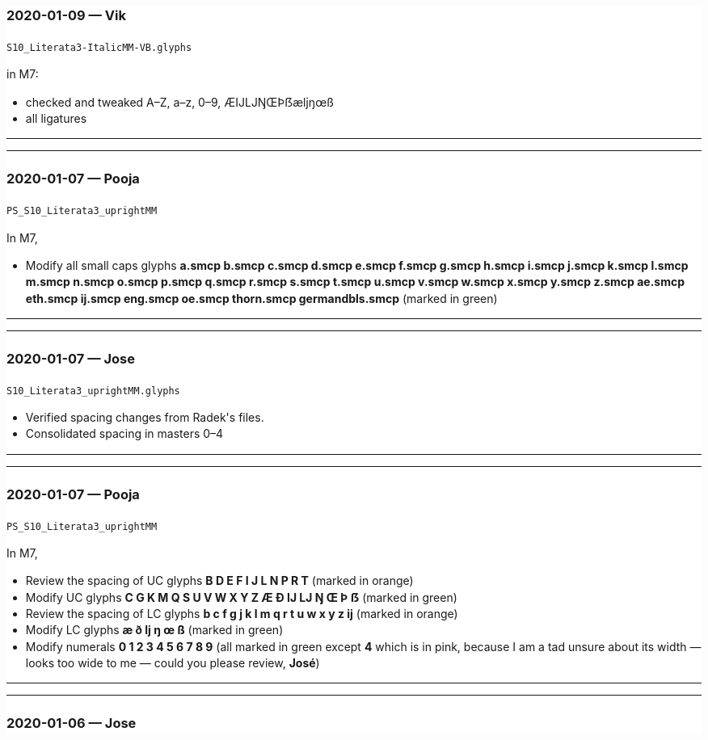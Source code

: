 
### 2020-01-09 — Vik
`S10_Literata3-ItalicMM-VB.glyphs`

in M7:

- checked and tweaked A–Z, a–z, 0–9, ÆĲǇŊŒÞẞæǉŋœß
- all ligatures


****
****

### 2020-01-07 — Pooja

`PS_S10_Literata3_uprightMM`

In M7,

- Modify all small caps glyphs **a.smcp b.smcp c.smcp d.smcp e.smcp f.smcp g.smcp h.smcp i.smcp j.smcp k.smcp l.smcp m.smcp n.smcp o.smcp p.smcp q.smcp r.smcp s.smcp t.smcp u.smcp v.smcp w.smcp x.smcp y.smcp z.smcp ae.smcp eth.smcp ij.smcp eng.smcp oe.smcp thorn.smcp germandbls.smcp** (marked in green)

****
****

### 2020-01-07 — Jose

`S10_Literata3_uprightMM.glyphs`

- Verified spacing changes from Radek's files.
- Consolidated spacing in masters 0–4


****
****

### 2020-01-07 — Pooja

`PS_S10_Literata3_uprightMM`

In M7,

- Review the spacing of UC glyphs **B D E F I J L N P R T** (marked in orange)
- Modify UC glyphs **C G K M Q S U V W X Y Z Æ Ð Ĳ Ǉ Ŋ Œ Þ ẞ** (marked in green)
- Review the spacing of LC glyphs **b c f g j k l m q r t u w x y z ĳ** (marked in orange)
- Modify LC glyphs **æ ð ǉ ŋ œ ß** (marked in green)
- Modify numerals **0 1 2 3 4 5 6 7 8 9** (all marked in green except **4** which is in pink, because I am a tad unsure about its width — looks too wide to me — could you please review, **José**)

****
****

### 2020-01-06 — Jose

